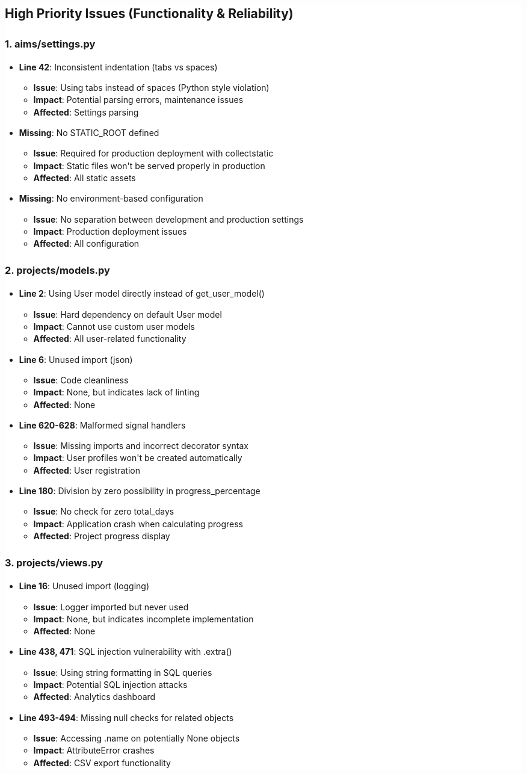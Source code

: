 ## High Priority Issues (Functionality & Reliability)

### 1. **aims/settings.py**
- **Line 42**: Inconsistent indentation (tabs vs spaces)
  - **Issue**: Using tabs instead of spaces (Python style violation)
  - **Impact**: Potential parsing errors, maintenance issues
  - **Affected**: Settings parsing

- **Missing**: No STATIC_ROOT defined
  - **Issue**: Required for production deployment with collectstatic
  - **Impact**: Static files won't be served properly in production
  - **Affected**: All static assets

- **Missing**: No environment-based configuration
  - **Issue**: No separation between development and production settings
  - **Impact**: Production deployment issues
  - **Affected**: All configuration

### 2. **projects/models.py**
- **Line 2**: Using User model directly instead of get_user_model()
  - **Issue**: Hard dependency on default User model
  - **Impact**: Cannot use custom user models
  - **Affected**: All user-related functionality

- **Line 6**: Unused import (json)
  - **Issue**: Code cleanliness
  - **Impact**: None, but indicates lack of linting
  - **Affected**: None

- **Line 620-628**: Malformed signal handlers
  - **Issue**: Missing imports and incorrect decorator syntax
  - **Impact**: User profiles won't be created automatically
  - **Affected**: User registration

- **Line 180**: Division by zero possibility in progress_percentage
  - **Issue**: No check for zero total_days
  - **Impact**: Application crash when calculating progress
  - **Affected**: Project progress display

### 3. **projects/views.py**
- **Line 16**: Unused import (logging)
  - **Issue**: Logger imported but never used
  - **Impact**: None, but indicates incomplete implementation
  - **Affected**: None

- **Line 438, 471**: SQL injection vulnerability with .extra()
  - **Issue**: Using string formatting in SQL queries
  - **Impact**: Potential SQL injection attacks
  - **Affected**: Analytics dashboard

- **Line 493-494**: Missing null checks for related objects
  - **Issue**: Accessing .name on potentially None objects
  - **Impact**: AttributeError crashes
  - **Affected**: CSV export functionality
